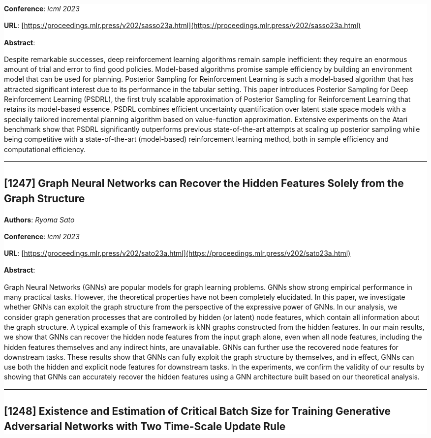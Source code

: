 **Conference**: *icml 2023*

**URL**: [https://proceedings.mlr.press/v202/sasso23a.html](https://proceedings.mlr.press/v202/sasso23a.html)

**Abstract**:

Despite remarkable successes, deep reinforcement learning algorithms remain sample inefficient: they require an enormous amount of trial and error to find good policies. Model-based algorithms promise sample efficiency by building an environment model that can be used for planning. Posterior Sampling for Reinforcement Learning is such a model-based algorithm that has attracted significant interest due to its performance in the tabular setting. This paper introduces Posterior Sampling for Deep Reinforcement Learning (PSDRL), the first truly scalable approximation of Posterior Sampling for Reinforcement Learning that retains its model-based essence. PSDRL combines efficient uncertainty quantification over latent state space models with a specially tailored incremental planning algorithm based on value-function approximation. Extensive experiments on the Atari benchmark show that PSDRL significantly outperforms previous state-of-the-art attempts at scaling up posterior sampling while being competitive with a state-of-the-art (model-based) reinforcement learning method, both in sample efficiency and computational efficiency.

----

## [1247] Graph Neural Networks can Recover the Hidden Features Solely from the Graph Structure

**Authors**: *Ryoma Sato*

**Conference**: *icml 2023*

**URL**: [https://proceedings.mlr.press/v202/sato23a.html](https://proceedings.mlr.press/v202/sato23a.html)

**Abstract**:

Graph Neural Networks (GNNs) are popular models for graph learning problems. GNNs show strong empirical performance in many practical tasks. However, the theoretical properties have not been completely elucidated. In this paper, we investigate whether GNNs can exploit the graph structure from the perspective of the expressive power of GNNs. In our analysis, we consider graph generation processes that are controlled by hidden (or latent) node features, which contain all information about the graph structure. A typical example of this framework is kNN graphs constructed from the hidden features. In our main results, we show that GNNs can recover the hidden node features from the input graph alone, even when all node features, including the hidden features themselves and any indirect hints, are unavailable. GNNs can further use the recovered node features for downstream tasks. These results show that GNNs can fully exploit the graph structure by themselves, and in effect, GNNs can use both the hidden and explicit node features for downstream tasks. In the experiments, we confirm the validity of our results by showing that GNNs can accurately recover the hidden features using a GNN architecture built based on our theoretical analysis.

----

## [1248] Existence and Estimation of Critical Batch Size for Training Generative Adversarial Networks with Two Time-Scale Update Rule
